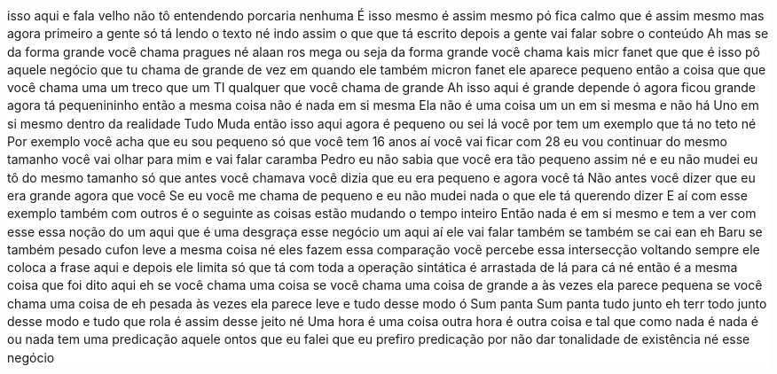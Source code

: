 isso aqui e fala velho não tô entendendo
porcaria nenhuma É isso mesmo é assim
mesmo pó fica calmo que é assim mesmo
mas agora primeiro a gente só tá lendo o
texto né indo assim o que que tá escrito
depois a gente vai falar sobre o
conteúdo
Ah mas se da forma
grande você chama
pragues né
alaan ros mega
ou seja da forma grande você chama kais
micr fanet que que é isso pô aquele
negócio que tu chama de grande de vez em
quando ele também micron fanet ele
aparece pequeno então a coisa que que
você chama uma um treco que um TI
qualquer que você chama de grande Ah
isso aqui é grande depende ó agora ficou
grande agora tá pequenininho então a
mesma coisa não é nada em si mesma Ela
não é uma coisa um un em si mesma e não
há Uno em si mesmo dentro da realidade
Tudo Muda então isso aqui agora é
pequeno ou sei lá você por tem um
exemplo que tá no teto né Por exemplo
você acha que eu sou pequeno só que você
tem 16 anos aí você vai ficar com 28 eu
vou continuar do mesmo tamanho você vai
olhar para mim e vai falar caramba Pedro
eu não sabia que você era tão pequeno
assim né e eu não mudei eu tô do mesmo
tamanho só que antes você chamava você
dizia que eu era pequeno e agora você tá
Não antes você dizer que eu era grande
agora que você Se eu você me chama de
pequeno e eu não mudei nada o que ele tá
querendo dizer E aí com esse exemplo
também com outros é o seguinte as coisas
estão mudando o tempo inteiro Então nada
é em si mesmo e tem a ver com esse essa
noção do um aqui que é uma desgraça esse
negócio um aqui aí ele vai falar também
se também se cai ean eh Baru se também
pesado cufon
leve a mesma coisa né eles fazem essa
comparação você percebe essa intersecção
voltando sempre ele coloca a frase aqui
e depois ele limita só que tá com toda a
operação sintática é arrastada de lá
para cá né então é a mesma coisa que foi
dito aqui eh se você chama uma coisa se
você chama uma coisa de grande a às
vezes ela parece pequena se você chama
uma coisa de eh pesada às vezes ela
parece leve e tudo desse modo ó Sum
panta Sum panta tudo junto eh terr
todo junto desse modo e tudo que rola é
assim desse jeito né Uma hora é uma
coisa outra hora é outra coisa e tal
que como nada é nada é ou nada tem uma
predicação aquele ontos que eu falei que
eu prefiro predicação por não dar
tonalidade de existência né esse negócio